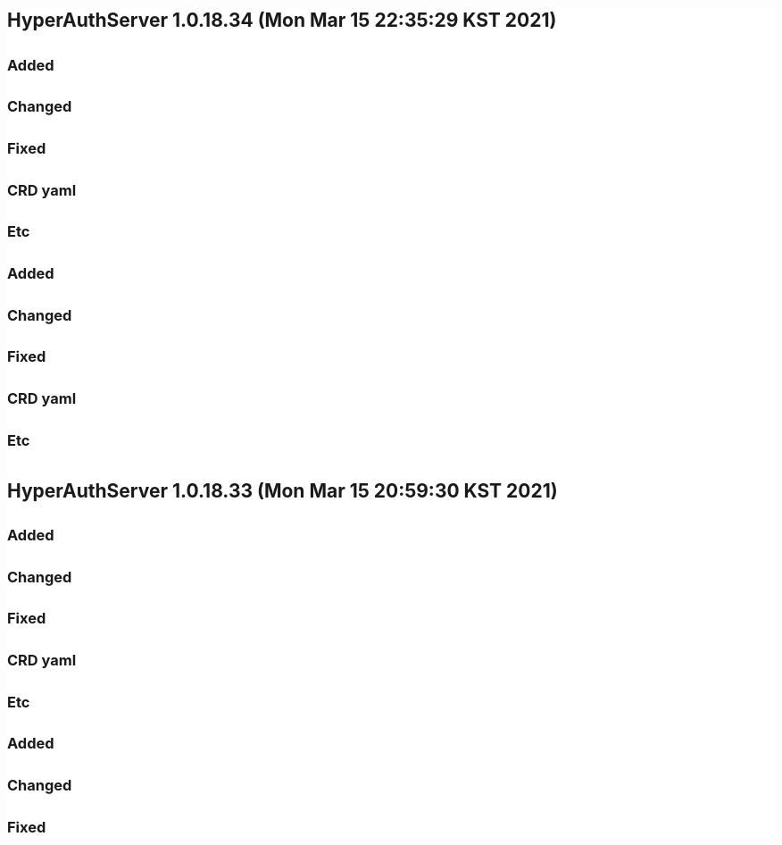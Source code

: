 



## HyperAuthServer 1.0.18.34 (Mon Mar 15 22:35:29 KST 2021)

### Added

### Changed

### Fixed

### CRD yaml

### Etc



### Added

### Changed

### Fixed

### CRD yaml

### Etc





## HyperAuthServer 1.0.18.33 (Mon Mar 15 20:59:30 KST 2021)

### Added

### Changed

### Fixed

### CRD yaml

### Etc



### Added

### Changed

### Fixed
